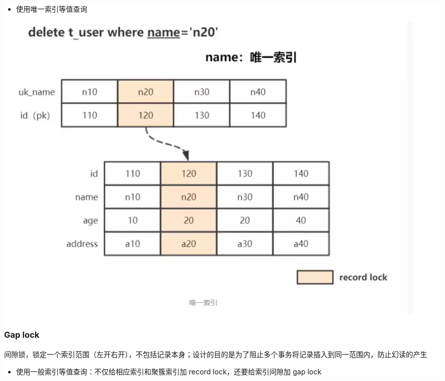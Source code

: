 - 使用唯一索引等值查询

![](../Picture/MySQL/lock/02.png)

### Gap lock

间隙锁，锁定一个索引范围（左开右开），不包括记录本身；设计的目的是为了阻止多个事务将记录插入到同一范围内，防止幻读的产生

- 使用一般索引等值查询：不仅给相应索引和聚簇索引加 record lock，还要给索引间隙加 gap lock
